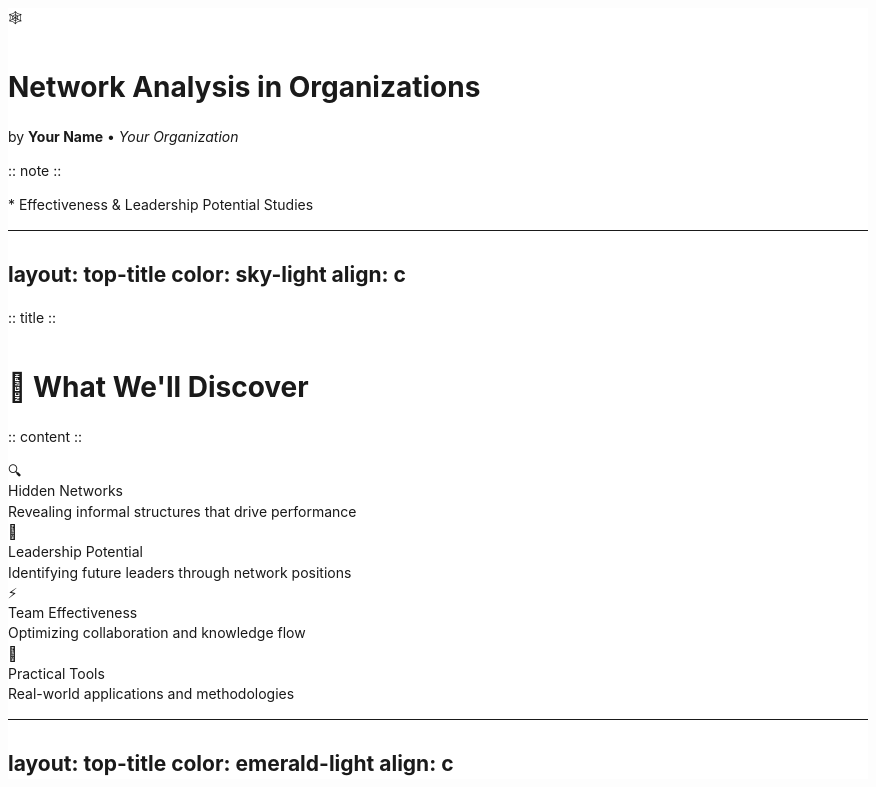 <div class="flex justify-center mb-6">
  <div class="text-8xl">🕸️</div>
</div>

# Network Analysis in Organizations

by **Your Name** • *Your Organization*

:: note ::

\* Effectiveness & Leadership Potential Studies



---
layout: top-title
color: sky-light
align: c
---

:: title ::

# 🎯 What We'll Discover

:: content ::

<div class="grid grid-cols-2 gap-8 mt-6">
  <div>
    <div class="text-4xl mb-3">🔍</div>
    <div class="text-xl mb-2">Hidden Networks</div>
    <div class="text-sm text-gray-600">Revealing informal structures that drive performance</div>
  </div>
  <div>
    <div class="text-4xl mb-3">👥</div>
    <div class="text-xl mb-2">Leadership Potential</div>
    <div class="text-sm text-gray-600">Identifying future leaders through network positions</div>
  </div>
  <div>
    <div class="text-4xl mb-3">⚡</div>
    <div class="text-xl mb-2">Team Effectiveness</div>
    <div class="text-sm text-gray-600">Optimizing collaboration and knowledge flow</div>
  </div>
  <div>
    <div class="text-4xl mb-3">🎯</div>
    <div class="text-xl mb-2">Practical Tools</div>
    <div class="text-sm text-gray-600">Real-world applications and methodologies</div>
  </div>
</div>

---
layout: top-title
color: emerald-light
align: c
---
